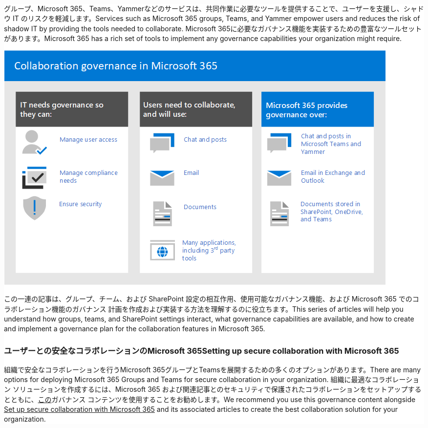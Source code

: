<span data-ttu-id="4a6ae-113">グループ、Microsoft 365、Teams、Yammerなどのサービスは、共同作業に必要なツールを提供することで、ユーザーを支援し、シャドウ IT のリスクを軽減します。</span><span class="sxs-lookup"><span data-stu-id="4a6ae-113">Services such as Microsoft 365 groups, Teams, and Yammer empower users and reduces the risk of shadow IT by providing the tools needed to collaborate.</span></span> <span data-ttu-id="4a6ae-114">Microsoft 365に必要なガバナンス機能を実装するための豊富なツールセットがあります。</span><span class="sxs-lookup"><span data-stu-id="4a6ae-114">Microsoft 365 has a rich set of tools to implement any governance capabilities your organization might require.</span></span> 

![グループ内のコラボレーション ガバナンス オプションを示すMicrosoft 365](../media/collaboration-governance-overview.png)

<span data-ttu-id="4a6ae-116">この一連の記事は、グループ、チーム、および SharePoint 設定の相互作用、使用可能なガバナンス機能、および Microsoft 365 でのコラボレーション機能のガバナンス 計画を作成および実装する方法を理解するのに役立ちます。</span><span class="sxs-lookup"><span data-stu-id="4a6ae-116">This series of articles will help you understand how groups, teams, and SharePoint settings interact, what governance capabilities are available, and how to create and implement a governance plan for the collaboration features in Microsoft 365.</span></span>

### <a name="setting-up-secure-collaboration-with-microsoft-365"></a><span data-ttu-id="4a6ae-117">ユーザーとの安全なコラボレーションのMicrosoft 365</span><span class="sxs-lookup"><span data-stu-id="4a6ae-117">Setting up secure collaboration with Microsoft 365</span></span>

<span data-ttu-id="4a6ae-118">組織で安全なコラボレーションを行うMicrosoft 365グループとTeamsを展開するための多くのオプションがあります。</span><span class="sxs-lookup"><span data-stu-id="4a6ae-118">There are many options for deploying Microsoft 365 Groups and Teams for secure collaboration in your organization.</span></span> <span data-ttu-id="4a6ae-119">組織に最適なコラボレーション ソリューションを作成するには、Microsoft 365 および関連記事とのセキュリティで保護されたコラボレーションをセットアップするとともに、[この](setup-secure-collaboration-with-teams.md)ガバナンス コンテンツを使用することをお勧めします。</span><span class="sxs-lookup"><span data-stu-id="4a6ae-119">We recommend you use this governance content alongside [Set up secure collaboration with Microsoft 365](setup-secure-collaboration-with-teams.md) and its associated articles to create the best collaboration solution for your organization.</span></span>
